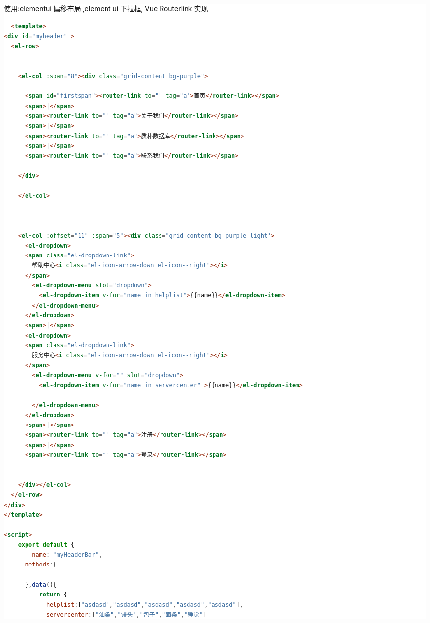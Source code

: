 

使用:elementui 偏移布局 ,element ui 下拉框, Vue Routerlink 实现

```html
  <template>
<div id="myheader" >
  <el-row>


    <el-col :span="8"><div class="grid-content bg-purple">

      <span id="firstspan"><router-link to="" tag="a">首页</router-link></span>
      <span>|</span>
      <span><router-link to="" tag="a">关于我们</router-link></span>
      <span>|</span>
      <span><router-link to="" tag="a">质朴数据库</router-link></span>
      <span>|</span>
      <span><router-link to="" tag="a">联系我们</router-link></span>

    </div>

    </el-col>



    <el-col :offset="11" :span="5"><div class="grid-content bg-purple-light">
      <el-dropdown>
      <span class="el-dropdown-link">
        帮助中心<i class="el-icon-arrow-down el-icon--right"></i>
      </span>
        <el-dropdown-menu slot="dropdown">
          <el-dropdown-item v-for="name in helplist">{{name}}</el-dropdown-item>
        </el-dropdown-menu>
      </el-dropdown>
      <span>|</span>
      <el-dropdown>
      <span class="el-dropdown-link">
        服务中心<i class="el-icon-arrow-down el-icon--right"></i>
      </span>
        <el-dropdown-menu v-for="" slot="dropdown">
          <el-dropdown-item v-for="name in servercenter" >{{name}}</el-dropdown-item>

        </el-dropdown-menu>
      </el-dropdown>
      <span>|</span>
      <span><router-link to="" tag="a">注册</router-link></span>
      <span>|</span>
      <span><router-link to="" tag="a">登录</router-link></span>


    </div></el-col>
  </el-row>
</div>
</template>

<script>
    export default {
        name: "myHeaderBar",
      methods:{

      },data(){
          return {
            helplist:["asdasd","asdasd","asdasd","asdasd","asdasd"],
            servercenter:["油条","馒头","包子","面条","睡觉"]
```